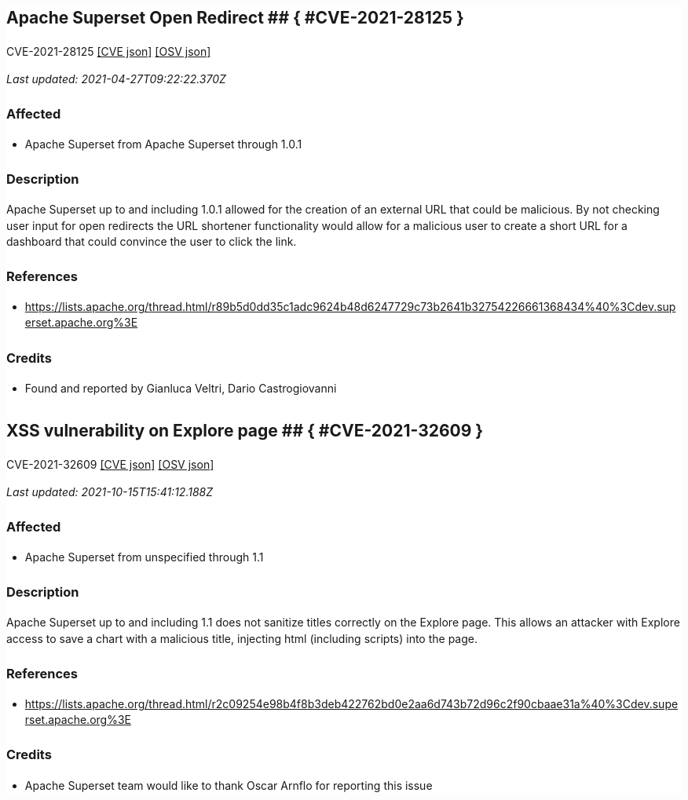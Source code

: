 
## Apache Superset Open Redirect  ## { #CVE-2021-28125 }

CVE-2021-28125 [\[CVE json\]](./CVE-2021-28125.cve.json) [\[OSV json\]](./CVE-2021-28125.osv.json)



_Last updated: 2021-04-27T09:22:22.370Z_

### Affected

* Apache Superset from Apache Superset through 1.0.1


### Description

Apache Superset up to and including 1.0.1 allowed for the creation of an external URL that could be malicious. By not checking user input for open redirects the URL shortener functionality would allow for a malicious user to create a short URL for a dashboard that could convince the user to click the link.

  

### References
* https://lists.apache.org/thread.html/r89b5d0dd35c1adc9624b48d6247729c73b2641b32754226661368434%40%3Cdev.superset.apache.org%3E


### Credits
* Found and reported by Gianluca Veltri, Dario Castrogiovanni


## XSS vulnerability on Explore page ## { #CVE-2021-32609 }

CVE-2021-32609 [\[CVE json\]](./CVE-2021-32609.cve.json) [\[OSV json\]](./CVE-2021-32609.osv.json)



_Last updated: 2021-10-15T15:41:12.188Z_

### Affected

* Apache Superset from unspecified through 1.1


### Description

Apache Superset up to and including 1.1 does not sanitize titles correctly on the Explore page. This allows an attacker with Explore access to save a chart with a malicious title, injecting html (including scripts) into the page.

### References
* https://lists.apache.org/thread.html/r2c09254e98b4f8b3deb422762bd0e2aa6d743b72d96c2f90cbaae31a%40%3Cdev.superset.apache.org%3E


### Credits
* Apache Superset team would like to thank Oscar Arnflo for reporting this issue
